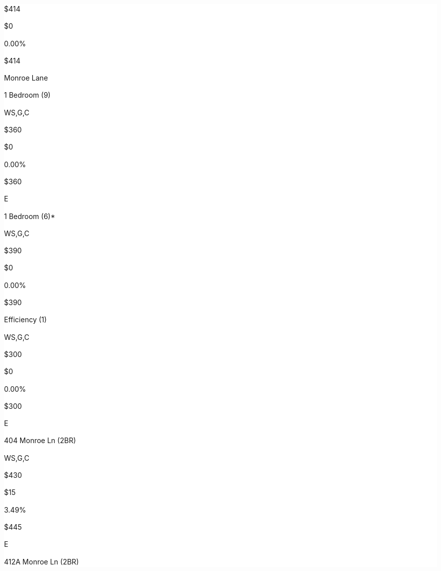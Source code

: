 $414

$0

0.00%

$414

Monroe Lane

1 Bedroom (9)

WS,G,C

$360

$0

0.00%

$360

E

1 Bedroom (6)\*

WS,G,C

$390

$0

0.00%

$390

Efficiency (1)

WS,G,C

$300

$0

0.00%

$300

E

404 Monroe Ln (2BR)

WS,G,C

$430

$15

3.49%

$445

E

412A Monroe Ln (2BR)
